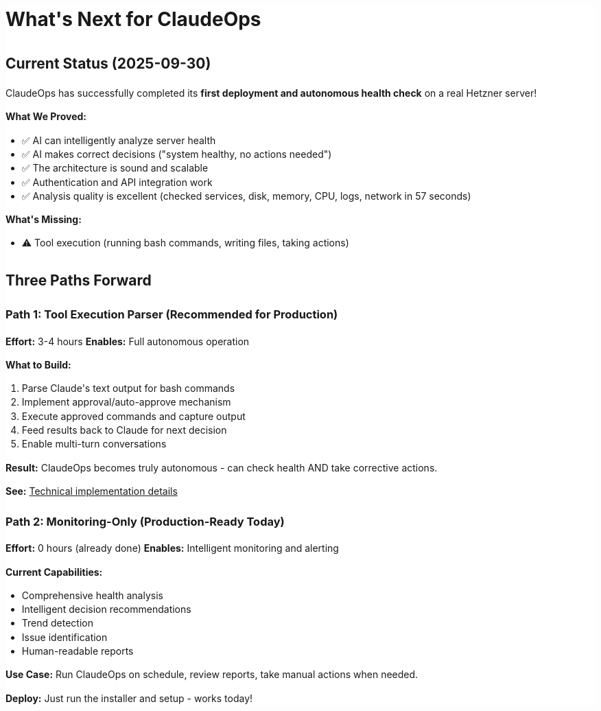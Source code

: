 # What's Next for ClaudeOps

## Current Status (2025-09-30)

ClaudeOps has successfully completed its **first deployment and autonomous health check** on a real Hetzner server!

**What We Proved:**
- ✅ AI can intelligently analyze server health
- ✅ AI makes correct decisions ("system healthy, no actions needed")
- ✅ The architecture is sound and scalable
- ✅ Authentication and API integration work
- ✅ Analysis quality is excellent (checked services, disk, memory, CPU, logs, network in 57 seconds)

**What's Missing:**
- ⚠️ Tool execution (running bash commands, writing files, taking actions)

## Three Paths Forward

### Path 1: Tool Execution Parser (Recommended for Production)
**Effort:** 3-4 hours
**Enables:** Full autonomous operation

**What to Build:**
1. Parse Claude's text output for bash commands
2. Implement approval/auto-approve mechanism
3. Execute approved commands and capture output
4. Feed results back to Claude for next decision
5. Enable multi-turn conversations

**Result:** ClaudeOps becomes truly autonomous - can check health AND take corrective actions.

**See:** [Technical implementation details](CLAUDE_CLI_TOOL_EXECUTION.md#architecture-3-tool-execution-parser-hybrid)

### Path 2: Monitoring-Only (Production-Ready Today)
**Effort:** 0 hours (already done)
**Enables:** Intelligent monitoring and alerting

**Current Capabilities:**
- Comprehensive health analysis
- Intelligent decision recommendations
- Trend detection
- Issue identification
- Human-readable reports

**Use Case:** Run ClaudeOps on schedule, review reports, take manual actions when needed.

**Deploy:** Just run the installer and setup - works today!
